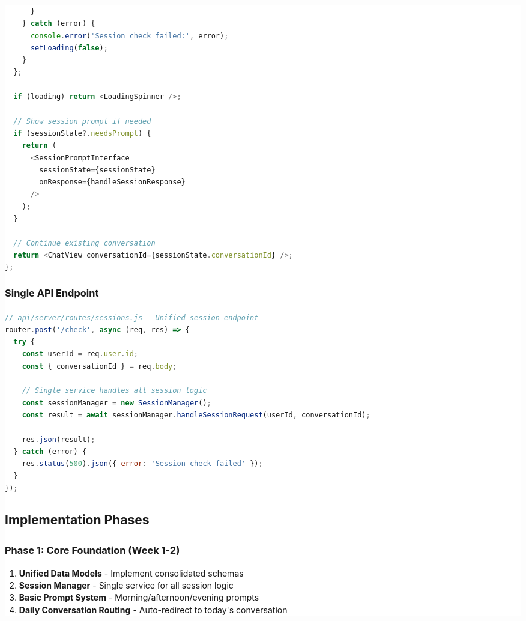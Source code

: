 ```typescript
      }
    } catch (error) {
      console.error('Session check failed:', error);
      setLoading(false);
    }
  };

  if (loading) return <LoadingSpinner />;

  // Show session prompt if needed
  if (sessionState?.needsPrompt) {
    return (
      <SessionPromptInterface 
        sessionState={sessionState}
        onResponse={handleSessionResponse}
      />
    );
  }

  // Continue existing conversation
  return <ChatView conversationId={sessionState.conversationId} />;
};
```

### Single API Endpoint
```javascript
// api/server/routes/sessions.js - Unified session endpoint
router.post('/check', async (req, res) => {
  try {
    const userId = req.user.id;
    const { conversationId } = req.body;
    
    // Single service handles all session logic
    const sessionManager = new SessionManager();
    const result = await sessionManager.handleSessionRequest(userId, conversationId);
    
    res.json(result);
  } catch (error) {
    res.status(500).json({ error: 'Session check failed' });
  }
});
```

## Implementation Phases

### Phase 1: Core Foundation (Week 1-2)
1. **Unified Data Models** - Implement consolidated schemas
2. **Session Manager** - Single service for all session logic
3. **Basic Prompt System** - Morning/afternoon/evening prompts
4. **Daily Conversation Routing** - Auto-redirect to today's conversation
